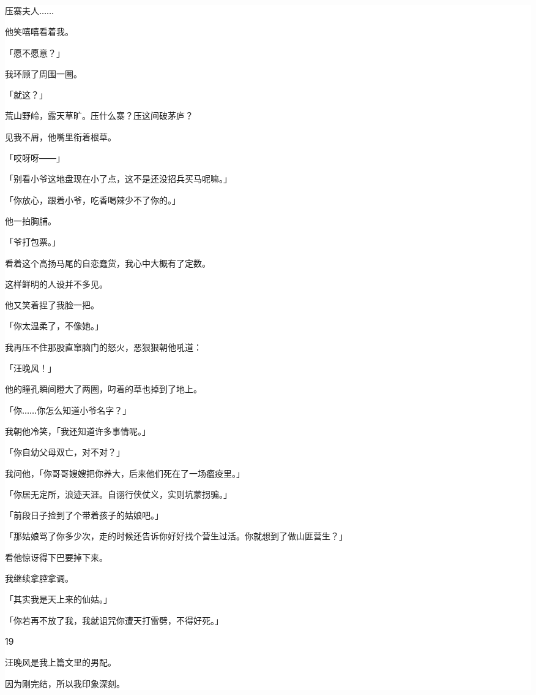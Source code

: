 压寨夫人……

他笑嘻嘻看着我。

「愿不愿意？」

我环顾了周围一圈。

「就这？」

荒山野岭，露天草旷。压什么寨？压这间破茅庐？

见我不屑，他嘴里衔着根草。

「哎呀呀——」

「别看小爷这地盘现在小了点，这不是还没招兵买马呢嘛。」

「你放心，跟着小爷，吃香喝辣少不了你的。」

他一拍胸脯。

「爷打包票。」

看着这个高扬马尾的自恋蠢货，我心中大概有了定数。

这样鲜明的人设并不多见。

他又笑着捏了我脸一把。

「你太温柔了，不像她。」

我再压不住那股直窜脑门的怒火，恶狠狠朝他吼道：

「汪晚风！」

他的瞳孔瞬间瞪大了两圈，叼着的草也掉到了地上。

「你……你怎么知道小爷名字？」

我朝他冷笑，「我还知道许多事情呢。」

「你自幼父母双亡，对不对？」

我问他，「你哥哥嫂嫂把你养大，后来他们死在了一场瘟疫里。」

「你居无定所，浪迹天涯。自诩行侠仗义，实则坑蒙拐骗。」

「前段日子捡到了个带着孩子的姑娘吧。」

「那姑娘骂了你多少次，走的时候还告诉你好好找个营生过活。你就想到了做山匪营生？」

看他惊讶得下巴要掉下来。

我继续拿腔拿调。

「其实我是天上来的仙姑。」

「你若再不放了我，我就诅咒你遭天打雷劈，不得好死。」

19

汪晚风是我上篇文里的男配。

因为刚完结，所以我印象深刻。
